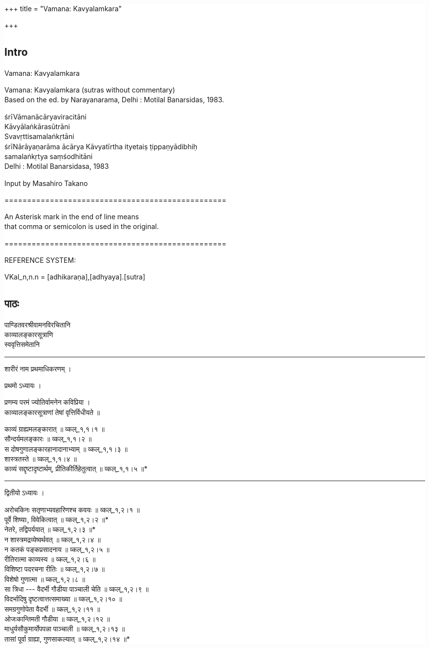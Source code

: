 +++
title = "Vamana: Kavyalamkara"

+++
## Intro

Vamana: Kavyalamkara  

Vamana: Kavyalamkara (sutras without commentary)  
Based on the ed. by Narayanarama, Delhi : Motilal Banarsidas, 1983.  
  
śrīVāmanācāryaviracitāni  
Kāvyālaṅkārasūtrāni  
Svavṛttisamalaṅkṛtāni  
śrīNārāyaṇarāma ācārya Kāvyatīrtha ityetaiṣ ṭippaṇyādibhiḥ  
samalaṅkṛtya saṃśodhitāni  
Delhi : Motilal Banarsidasa, 1983  

Input by Masahiro Takano  

=================================================  
  
An Asterisk mark in the end of line means  
that comma or semicolon is used in the original.  
  
=================================================  
  
REFERENCE SYSTEM:  
  
VKal_n,n.n = [adhikaraṇa],[adhyaya].[sutra]  

## पाठः

पाण्डितवरश्रीवामनविरचितानि  
काव्यालङ्कारसूत्राणि  
स्ववृत्तिसमेतानि  
  
--------------------  
  
शारीरं नाम प्रथमाधिकरणम् ।  
  
प्रथमो ऽध्यायः ।  
  
प्रणम्य परमं ज्योतिर्वामनेन कविप्रिया ।  
काव्यालङ्कारसूत्राणां तेषां वृत्तिर्विधीयते  ॥  
  
काव्यं ग्राह्यमलङ्कारात् ॥ व्कल्_१,१।१ ॥  
सौन्दर्यमलङ्कारः ॥ व्कल्_१,१।२ ॥  
स दोषगुणालङ्कारहानादानाभ्याम् ॥ व्कल्_१,१।३ ॥  
शास्त्रतस्ते ॥ व्कल्_१,१।४ ॥  
काव्यं सद्दृष्टादृष्टार्थम्, प्रीतिकीर्तिहेतुत्वात् ॥ व्कल्_१,१।५ ॥*  
  
--------------------  

द्वितीयो ऽध्यायः ।  
  
अरोचकिनः सतृणाभ्यवहारिणश्च कवयः ॥ व्कल्_१,२।१ ॥  
पूर्वे शिष्याः, विवेकित्वात् ॥ व्कल्_१,२।२ ॥*  
नेतरे, तद्विपर्ययात् ॥ व्कल्_१,२।३ ॥*  
न शास्त्रमद्रव्येष्वर्थवत् ॥ व्कल्_१,२।४ ॥  
न कतकं पङ्कप्रसादनाय ॥ व्कल्_१,२।५ ॥  
रीतिरात्मा काव्यस्य ॥ व्कल्_१,२।६ ॥  
विशिष्टा पदरचना रीतिः ॥ व्कल्_१,२।७ ॥  
विशेषो गुणात्मा ॥ व्कल्_१,२।८ ॥  
सा त्रिधा --- वैदर्भी गौडीया पाञ्चाली चेति ॥ व्कल्_१,२।९ ॥  
विदर्भादिषु दृष्टत्वात्तत्समाख्या ॥ व्कल्_१,२।१० ॥  
समग्रगुणोपेता वैदर्भी ॥ व्कल्_१,२।११ ॥  
ओजःकान्तिमती गौडीया ॥ व्कल्_१,२।१२ ॥  
माधुर्यसौकुमार्योपपन्ना पाञ्चाली ॥ व्कल्_१,२।१३ ॥  
तासां पूर्वा ग्राह्या, गुणसाकल्यात् ॥ व्कल्_१,२।१४ ॥*  